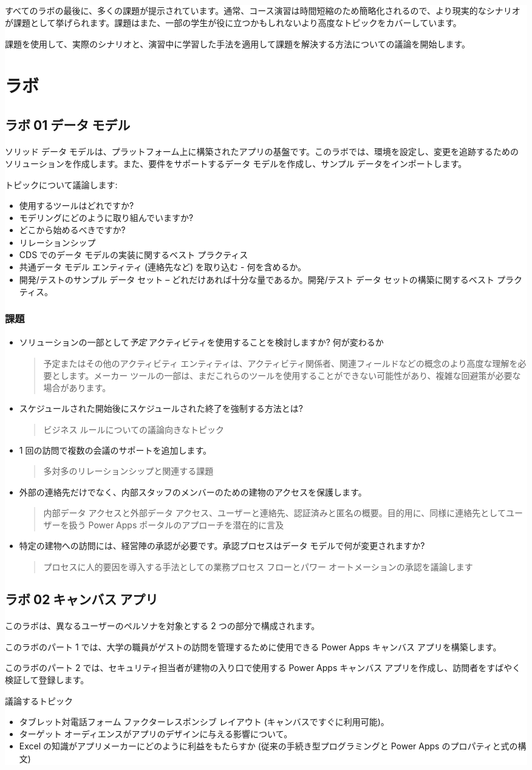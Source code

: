 すべてのラボの最後に、多くの課題が提示されています。通常、コース演習は時間短縮のため簡略化されるので、より現実的なシナリオが課題として挙げられます。課題はまた、一部の学生が役に立つかもしれないより高度なトピックをカバーしています。

課題を使用して、実際のシナリオと、演習中に学習した手法を適用して課題を解決する方法についての議論を開始します。

ラボ
======================

## ラボ 01 データ モデル

ソリッド データ モデルは、プラットフォーム上に構築されたアプリの基盤です。このラボでは、環境を設定し、変更を追跡するためのソリューションを作成します。また、要件をサポートするデータ モデルを作成し、サンプル データをインポートします。

トピックについて議論します:

* 使用するツールはどれですか?
* モデリングにどのように取り組んでいますか?
* どこから始めるべきですか?
* リレーションシップ 
* CDS でのデータ モデルの実装に関するベスト プラクティス
* 共通データ モデル エンティティ (連絡先など) を取り込む - 何を含めるか。
* 開発/テストのサンプル データ セット – どれだけあれば十分な量であるか。開発/テスト データ セットの構築に関するベスト プラクティス。

### 課題

* ソリューションの一部として*予定* アクティビティを使用することを検討しますか? 何が変わるか

  > 予定またはその他のアクティビティ エンティティは、アクティビティ関係者、関連フィールドなどの概念のより高度な理解を必要とします。メーカー ツールの一部は、まだこれらのツールを使用することができない可能性があり、複雑な回避策が必要な場合があります。

* スケジュールされた開始後にスケジュールされた終了を強制する方法とは? 

  > ビジネス ルールについての議論向きなトピック 

* 1 回の訪問で複数の会議のサポートを追加します。

  > 多対多のリレーションシップと関連する課題

* 外部の連絡先だけでなく、内部スタッフのメンバーのための建物のアクセスを保護します。

  >  内部データ アクセスと外部データ アクセス、ユーザーと連絡先、認証済みと匿名の概要。目的用に、同様に連絡先としてユーザーを扱う Power Apps ポータルのアプローチを潜在的に言及

* 特定の建物への訪問には、経営陣の承認が必要です。承認プロセスはデータ モデルで何が変更されますか?

  > プロセスに人的要因を導入する手法としての業務プロセス フローとパワー オートメーションの承認を議論します

## ラボ 02 キャンバス アプリ

このラボは、異なるユーザーのペルソナを対象とする 2 つの部分で構成されます。

このラボのパート 1 では、大学の職員がゲストの訪問を管理するために使用できる Power Apps キャンバス アプリを構築します。

このラボのパート 2 では、セキュリティ担当者が建物の入り口で使用する Power Apps キャンバス アプリを作成し、訪問者をすばやく検証して登録します。

議論するトピック

- タブレット対電話フォーム ファクターレスポンシブ レイアウト (キャンバスですぐに利用可能)。
- ターゲット オーディエンスがアプリのデザインに与える影響について。
- Excel の知識がアプリメーカーにどのように利益をもたらすか (従来の手続き型プログラミングと Power Apps のプロパティと式の構文)
